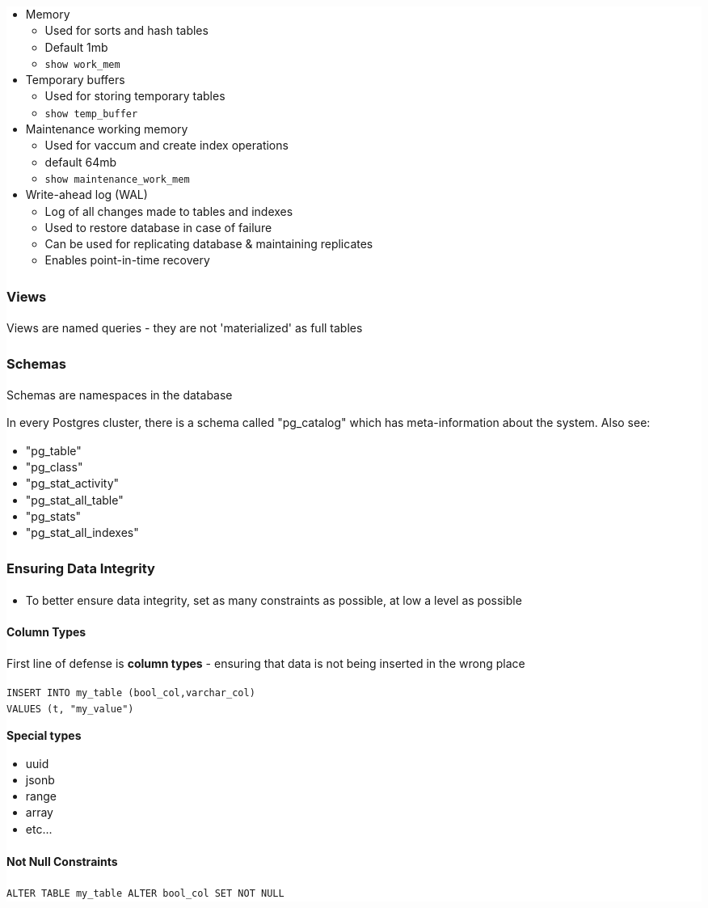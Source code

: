 - Memory
  - Used for sorts and hash tables
  - Default 1mb
  - `show work_mem`
- Temporary buffers
  - Used for storing temporary tables
  - `show temp_buffer`
- Maintenance working memory
  - Used for vaccum and create index operations
  - default 64mb
  - `show maintenance_work_mem`
- Write-ahead log (WAL)
  - Log of all changes made to tables and indexes
  - Used to restore database in case of failure
  - Can be used for replicating database & maintaining replicates
  - Enables point-in-time recovery

### Views
Views are named queries - they are not 'materialized' as full tables

### Schemas
Schemas are namespaces in the database

In every Postgres cluster, there is a schema called "pg_catalog" which has meta-information about the system. Also see:
- "pg_table"
- "pg_class"
- "pg_stat_activity"
- "pg_stat_all_table"
- "pg_stats"
- "pg_stat_all_indexes"

### Ensuring Data Integrity
- To better ensure data integrity, set as many constraints as possible, at low a level as possible

#### Column Types
First line of defense is **column types** - ensuring that data is not being inserted in the wrong place
```
INSERT INTO my_table (bool_col,varchar_col)
VALUES (t, "my_value")
```
**Special types**
- uuid
- jsonb
- range
- array
- etc...

#### Not Null Constraints
```
ALTER TABLE my_table ALTER bool_col SET NOT NULL
```
